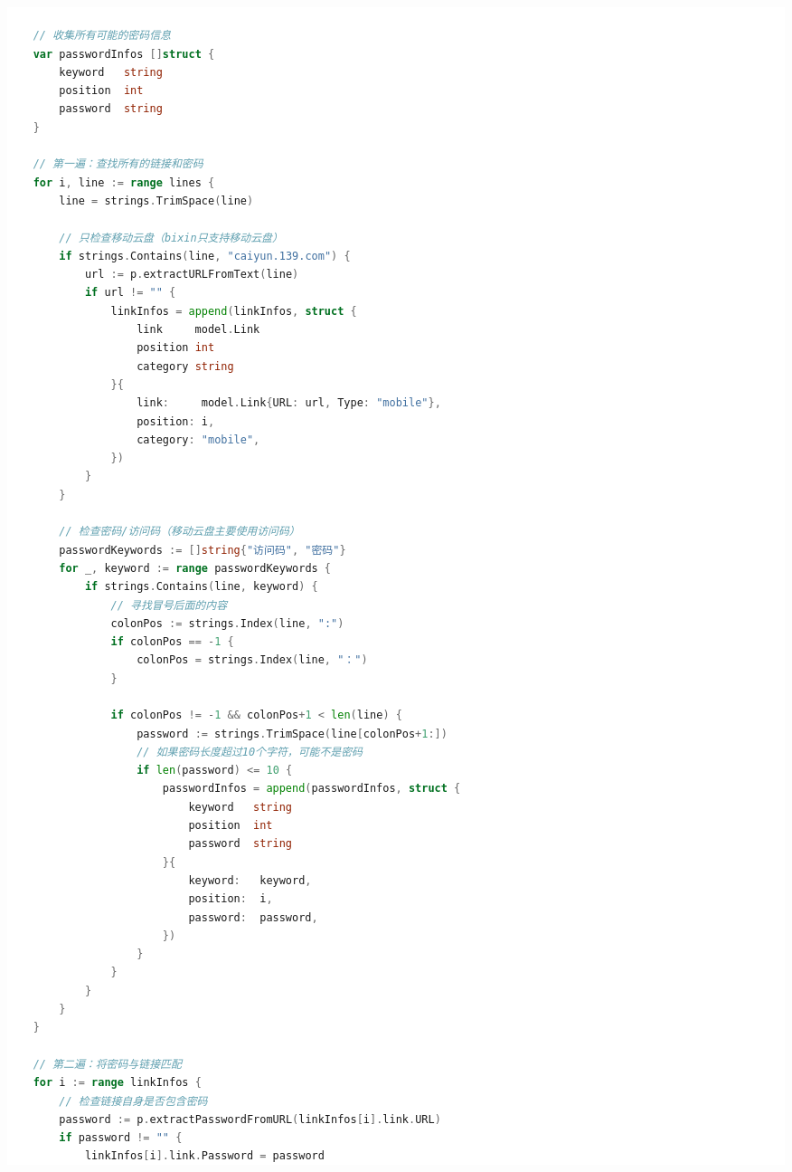 ```go
    
    // 收集所有可能的密码信息
    var passwordInfos []struct {
        keyword   string
        position  int
        password  string
    }
    
    // 第一遍：查找所有的链接和密码
    for i, line := range lines {
        line = strings.TrimSpace(line)
        
        // 只检查移动云盘（bixin只支持移动云盘）
        if strings.Contains(line, "caiyun.139.com") {
            url := p.extractURLFromText(line)
            if url != "" {
                linkInfos = append(linkInfos, struct {
                    link     model.Link
                    position int
                    category string
                }{
                    link:     model.Link{URL: url, Type: "mobile"},
                    position: i,
                    category: "mobile",
                })
            }
        }
        
        // 检查密码/访问码（移动云盘主要使用访问码）
        passwordKeywords := []string{"访问码", "密码"}
        for _, keyword := range passwordKeywords {
            if strings.Contains(line, keyword) {
                // 寻找冒号后面的内容
                colonPos := strings.Index(line, ":")
                if colonPos == -1 {
                    colonPos = strings.Index(line, "：")
                }
                
                if colonPos != -1 && colonPos+1 < len(line) {
                    password := strings.TrimSpace(line[colonPos+1:])
                    // 如果密码长度超过10个字符，可能不是密码
                    if len(password) <= 10 {
                        passwordInfos = append(passwordInfos, struct {
                            keyword   string
                            position  int
                            password  string
                        }{
                            keyword:   keyword,
                            position:  i,
                            password:  password,
                        })
                    }
                }
            }
        }
    }
    
    // 第二遍：将密码与链接匹配
    for i := range linkInfos {
        // 检查链接自身是否包含密码
        password := p.extractPasswordFromURL(linkInfos[i].link.URL)
        if password != "" {
            linkInfos[i].link.Password = password
```